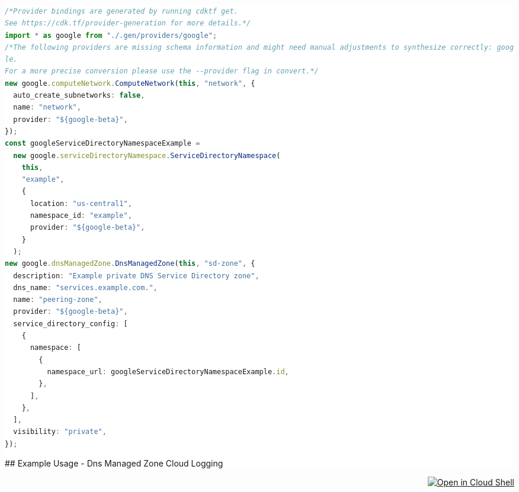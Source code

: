 ```typescript
/*Provider bindings are generated by running cdktf get.
See https://cdk.tf/provider-generation for more details.*/
import * as google from "./.gen/providers/google";
/*The following providers are missing schema information and might need manual adjustments to synthesize correctly: google.
For a more precise conversion please use the --provider flag in convert.*/
new google.computeNetwork.ComputeNetwork(this, "network", {
  auto_create_subnetworks: false,
  name: "network",
  provider: "${google-beta}",
});
const googleServiceDirectoryNamespaceExample =
  new google.serviceDirectoryNamespace.ServiceDirectoryNamespace(
    this,
    "example",
    {
      location: "us-central1",
      namespace_id: "example",
      provider: "${google-beta}",
    }
  );
new google.dnsManagedZone.DnsManagedZone(this, "sd-zone", {
  description: "Example private DNS Service Directory zone",
  dns_name: "services.example.com.",
  name: "peering-zone",
  provider: "${google-beta}",
  service_directory_config: [
    {
      namespace: [
        {
          namespace_url: googleServiceDirectoryNamespaceExample.id,
        },
      ],
    },
  ],
  visibility: "private",
});

```

<div class = "oics-button" style="float: right; margin: 0 0 -15px">
  <a href="https://console.cloud.google.com/cloudshell/open?cloudshell_git_repo=https%3A%2F%2Fgithub.com%2Fterraform-google-modules%2Fdocs-examples.git&cloudshell_working_dir=dns_managed_zone_cloud_logging&cloudshell_image=gcr.io%2Fgraphite-cloud-shell-images%2Fterraform%3Alatest&open_in_editor=main.tf&cloudshell_print=.%2Fmotd&cloudshell_tutorial=.%2Ftutorial.md" target="_blank">
    <img alt="Open in Cloud Shell" src="//gstatic.com/cloudssh/images/open-btn.svg" style="max-height: 44px; margin: 32px auto; max-width: 100%;">
  </a>
</div>
## Example Usage - Dns Managed Zone Cloud Logging
